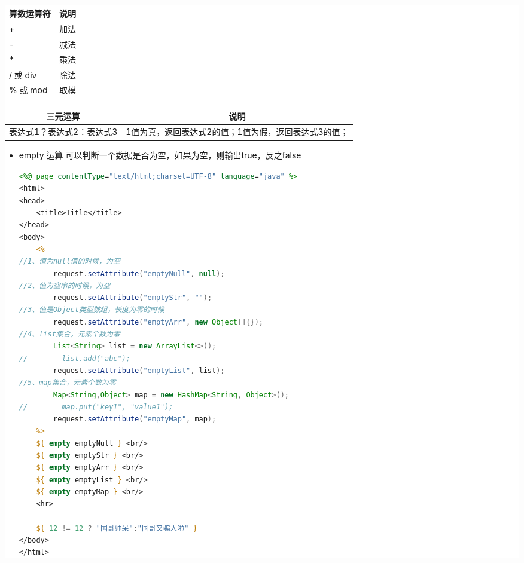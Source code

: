 | 算数运算符 | 说明 |
| ---------- | ---- |
| +          | 加法 |
| -          | 减法 |
| *          | 乘法 |
| / 或 div   | 除法 |
| % 或 mod   | 取模 |

| 三元运算                  | 说明                                                 |
| ------------------------- | ---------------------------------------------------- |
| 表达式1？表达式2：表达式3 | 1值为真，返回表达式2的值；1值为假，返回表达式3的值； |



* empty 运算
  可以判断一个数据是否为空，如果为空，则输出true，反之false

  ~~~jsp
  <%@ page contentType="text/html;charset=UTF-8" language="java" %>
  <html>
  <head>
      <title>Title</title>
  </head>
  <body>
      <%
  //1、值为null值的时候，为空
          request.setAttribute("emptyNull", null);
  //2、值为空串的时候，为空
          request.setAttribute("emptyStr", "");
  //3、值是Object类型数组，长度为零的时候
          request.setAttribute("emptyArr", new Object[]{});
  //4、list集合，元素个数为零
          List<String> list = new ArrayList<>();
  //		list.add("abc");
          request.setAttribute("emptyList", list);
  //5、map集合，元素个数为零
          Map<String,Object> map = new HashMap<String, Object>();
  //		map.put("key1", "value1");
          request.setAttribute("emptyMap", map);
      %>
      ${ empty emptyNull } <br/>
      ${ empty emptyStr } <br/>
      ${ empty emptyArr } <br/>
      ${ empty emptyList } <br/>
      ${ empty emptyMap } <br/>
      <hr>
      
      ${ 12 != 12 ? "国哥帅呆":"国哥又骗人啦" }
  </body>
  </html>
  ~~~
